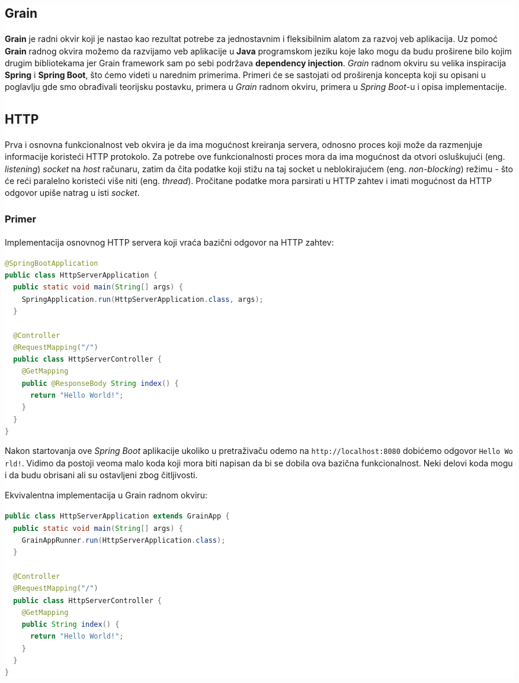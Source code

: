 ## Grain

**Grain** je radni okvir koji je nastao kao rezultat potrebe za jednostavnim i fleksibilnim alatom za razvoj veb aplikacija. Uz pomoć **Grain** radnog okvira možemo da razvijamo veb aplikacije u **Java** programskom jeziku koje lako mogu da budu proširene bilo kojim drugim bibliotekama jer Grain framework sam po sebi podržava **dependency injection**. *Grain* radnom okviru su velika inspiracija **Spring** i **Spring Boot**, što ćemo videti u narednim primerima. Primeri će se sastojati od proširenja koncepta koji su opisani u poglavlju gde smo obrađivali teorijsku postavku, primera u *Grain* radnom okviru, primera u *Spring* *Boot*-u i opisa implementacije.

## HTTP

Prva i osnovna funkcionalnost veb okvira je da ima mogućnost kreiranja servera, odnosno proces koji može da razmenjuje informacije koristeći HTTP protokolo. Za potrebe ove funkcionalnosti proces mora da ima mogućnost da otvori osluškujući (eng. *listening*) *socket* na *host* računaru, zatim da čita podatke koji stižu na taj socket u neblokirajućem (eng. *non-blocking*) režimu - što će reći paralelno koristeći više niti (eng. *thread*). Pročitane podatke mora parsirati u HTTP zahtev i imati mogućnost da HTTP odgovor upiše natrag u isti *socket*.

### Primer

Implementacija osnovnog HTTP servera koji vraća bazični odgovor na HTTP zahtev:

```java
@SpringBootApplication
public class HttpServerApplication {
  public static void main(String[] args) {
    SpringApplication.run(HttpServerApplication.class, args);
  }

  @Controller
  @RequestMapping("/")
  public class HttpServerController {
    @GetMapping
    public @ResponseBody String index() {
      return "Hello World!";
    }
  }
}
```

Nakon startovanja ove *Spring Boot* aplikacije ukoliko u pretraživaču odemo na `http://localhost:8080` dobićemo odgovor `Hello World!`. Vidimo da postoji veoma malo koda koji mora biti napisan da bi se dobila ova bazična funkcionalnost. Neki delovi koda mogu i da budu obrisani ali su ostavljeni zbog čitljivosti.

Ekvivalentna implementacija u Grain radnom okviru:

```java
public class HttpServerApplication extends GrainApp {
  public static void main(String[] args) {
    GrainAppRunner.run(HttpServerApplication.class);
  }

  @Controller
  @RequestMapping("/")
  public class HttpServerController {
    @GetMapping
    public String index() {
      return "Hello World!";
    }
  }
}
```
